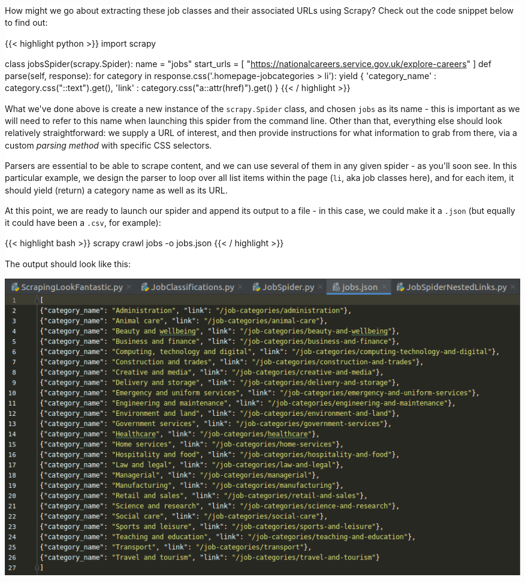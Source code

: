How might we go about extracting these job classes and their associated URLs using Scrapy? Check out the code snippet below to find out:

{{< highlight python >}}
import scrapy

class jobsSpider(scrapy.Spider):
    name = "jobs"
    start_urls = [
        "https://nationalcareers.service.gov.uk/explore-careers"
    ]
    def parse(self, response):
        for category in response.css('.homepage-jobcategories > li'):
            yield {
                'category_name' : category.css("::text").get(),
                'link' : category.css("a::attr(href)").get()
            }
{{< / highlight >}}

What we've done above is create a new instance of the `scrapy.Spider` class, and chosen `jobs` as its name - this is important as we will need to refer to this name when launching this spider from the command line. Other than that, everything else should look relatively straightforward: we supply a URL of interest, and then provide instructions for what information to grab from there, via a custom *parsing method* with specific CSS selectors. 

Parsers are essential to be able to scrape content, and we can use several of them in any given spider - as you'll soon see. In this particular example, we design the parser to loop over all list items within the page (`li`, aka job classes here), and for each item, it should yield (return) a category name as well as its URL. 

At this point, we are ready to launch our spider and append its output to a file - in this case, we could make it a `.json` (but equally it could have been a `.csv`, for example):

{{< highlight bash >}}
scrapy crawl jobs -o jobs.json
{{< / highlight >}}

The output should look like this:

<img src="https://raw.githubusercontent.com/DataPowered/DataPowered.io_site/master/site/content/graphics/2020-09-05-post-revisiting-scrapy-creating-spiders-and-crawling-sites/Output1JobBigCatLinks.png" alt="Broad job categories: Output" style="width:100%">
